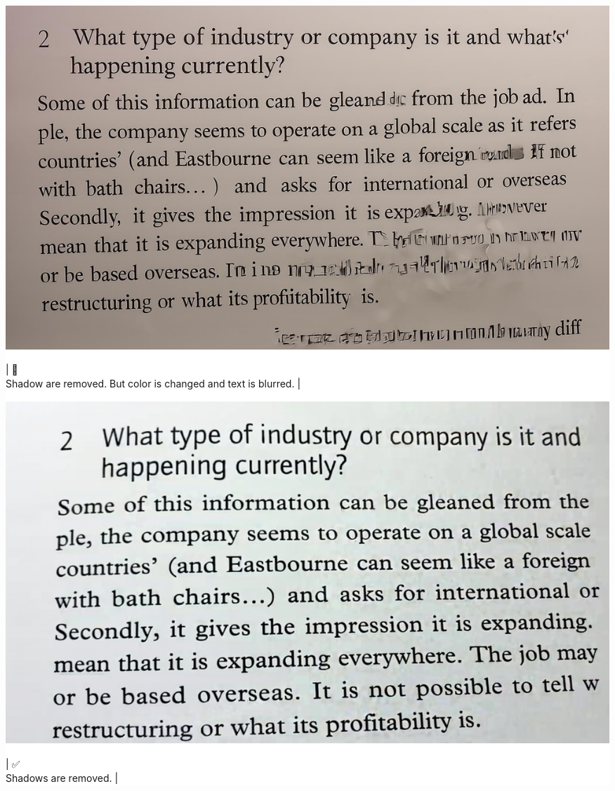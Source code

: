 <p align="center"><img src="./images/document/qwen-vlo/deshadowing-en-output.png" width=100%></p> | 🤔<br/>Shadow are removed. But color is changed and text is blurred. | <p align="center"><img src="./images/document/flux.1-kontext-dev/deshadowing-en-output.png" width=100%></p> | ✅<br/>Shadows are removed. |